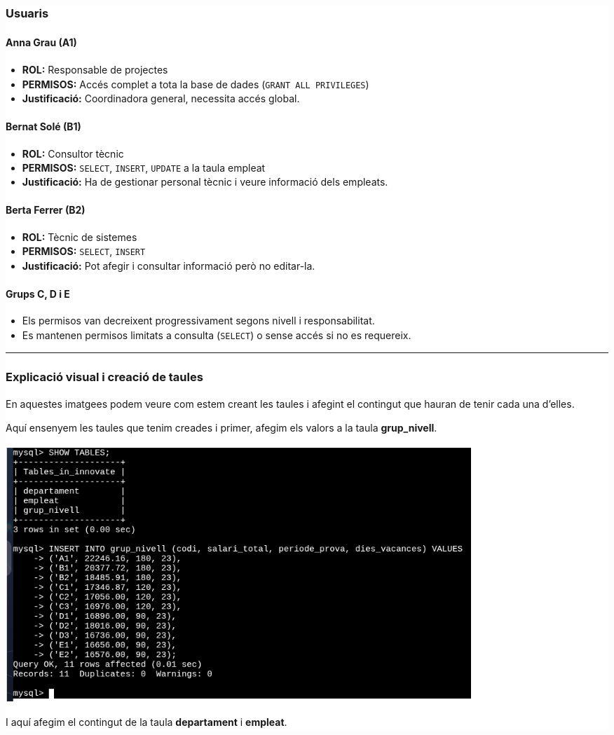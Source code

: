 ### Usuaris

#### Anna Grau (A1)
- **ROL:** Responsable de projectes
- **PERMISOS:** Accés complet a tota la base de dades (`GRANT ALL PRIVILEGES`)
- **Justificació:** Coordinadora general, necessita accés global.

#### Bernat Solé (B1)
- **ROL:** Consultor tècnic
- **PERMISOS:** `SELECT`, `INSERT`, `UPDATE` a la taula empleat
- **Justificació:** Ha de gestionar personal tècnic i veure informació dels empleats.

#### Berta Ferrer (B2)
- **ROL:** Tècnic de sistemes
- **PERMISOS:** `SELECT`, `INSERT`
- **Justificació:** Pot afegir i consultar informació però no editar-la.

#### Grups C, D i E
- Els permisos van decreixent progressivament segons nivell i responsabilitat.
- Es mantenen permisos limitats a consulta (`SELECT`) o sense accés si no es requereix.

---

### Explicació visual i creació de taules

En aquestes imatgees podem veure com estem creant les taules i afegint el contingut que hauran de tenir cada una d’elles.

Aquí ensenyem les taules que tenim creades i primer, afegim els valors a la taula **grup_nivell**.

![](img/img2.png)

I aquí afegim el contingut de la taula **departament** i **empleat**.
